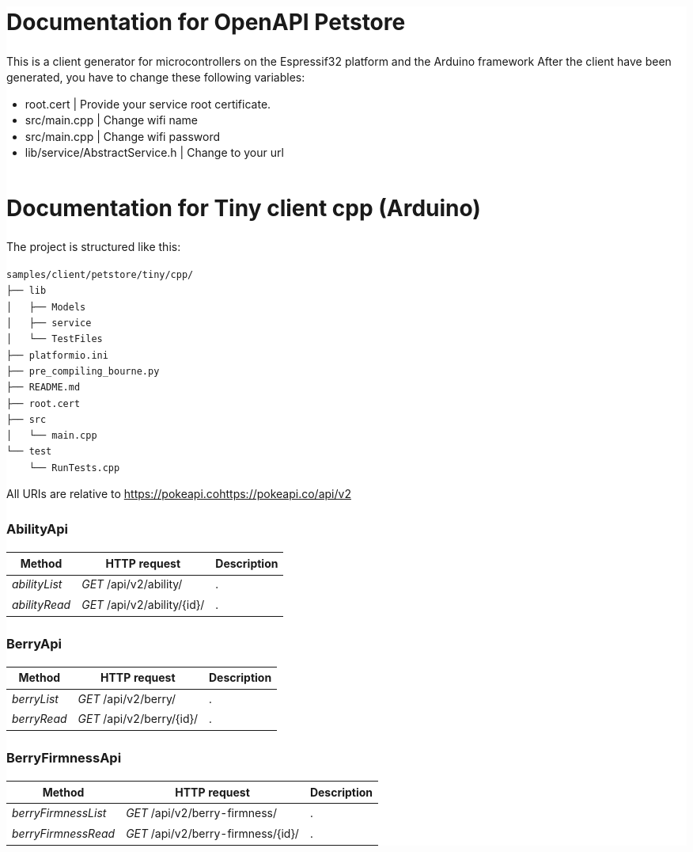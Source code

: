 # Documentation for OpenAPI Petstore
This is a client generator for microcontrollers on the Espressif32 platform and the Arduino framework
After the client have been generated, you have to change these following variables:
- root.cert | Provide your service root certificate.
- src/main.cpp | Change wifi name
- src/main.cpp | Change wifi password
- lib/service/AbstractService.h | Change to your url

# Documentation for   Tiny client cpp (Arduino) 

The project is structured like this:
```
samples/client/petstore/tiny/cpp/
├── lib
│   ├── Models
│   ├── service
│   └── TestFiles
├── platformio.ini
├── pre_compiling_bourne.py
├── README.md
├── root.cert
├── src
│   └── main.cpp
└── test
    └── RunTests.cpp
```

All URIs are relative to https://pokeapi.cohttps://pokeapi.co/api/v2

### AbilityApi
|Method | HTTP request | Description|
|------------- | ------------- | -------------|
|*abilityList* | *GET* /api/v2/ability/ | .|
|*abilityRead* | *GET* /api/v2/ability/{id}/ | .|

### BerryApi
|Method | HTTP request | Description|
|------------- | ------------- | -------------|
|*berryList* | *GET* /api/v2/berry/ | .|
|*berryRead* | *GET* /api/v2/berry/{id}/ | .|

### BerryFirmnessApi
|Method | HTTP request | Description|
|------------- | ------------- | -------------|
|*berryFirmnessList* | *GET* /api/v2/berry-firmness/ | .|
|*berryFirmnessRead* | *GET* /api/v2/berry-firmness/{id}/ | .|
